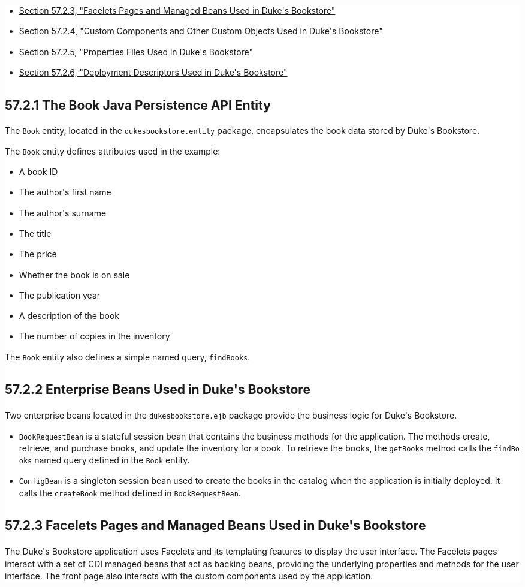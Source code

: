   - [Section 57.2.3, "Facelets Pages and Managed Beans Used in Duke's
    Bookstore"](#GLQDP)

  - [Section 57.2.4, "Custom Components and Other Custom Objects Used in
    Duke's Bookstore"](#GLQDX)

  - [Section 57.2.5, "Properties Files Used in Duke's
    Bookstore"](#GLQDG)

  - [Section 57.2.6, "Deployment Descriptors Used in Duke's
    Bookstore"](#GLQED)

## 57.2.1 The Book Java Persistence API Entity

The `Book` entity, located in the `dukesbookstore.entity` package,
encapsulates the book data stored by Duke's Bookstore.

The `Book` entity defines attributes used in the example:

  - A book ID

  - The author's first name

  - The author's surname

  - The title

  - The price

  - Whether the book is on sale

  - The publication year

  - A description of the book

  - The number of copies in the inventory

The `Book` entity also defines a simple named query, `findBooks`.

## 57.2.2 Enterprise Beans Used in Duke's Bookstore

Two enterprise beans located in the `dukesbookstore.ejb` package provide
the business logic for Duke's Bookstore.

  - `BookRequestBean` is a stateful session bean that contains the
    business methods for the application. The methods create, retrieve,
    and purchase books, and update the inventory for a book. To retrieve
    the books, the `getBooks` method calls the `findBooks` named query
    defined in the `Book` entity.

  - `ConfigBean` is a singleton session bean used to create the books in
    the catalog when the application is initially deployed. It calls the
    `createBook` method defined in `BookRequestBean`.

## 57.2.3 Facelets Pages and Managed Beans Used in Duke's Bookstore

The Duke's Bookstore application uses Facelets and its templating
features to display the user interface. The Facelets pages interact with
a set of CDI managed beans that act as backing beans, providing the
underlying properties and methods for the user interface. The front page
also interacts with the custom components used by the application.
